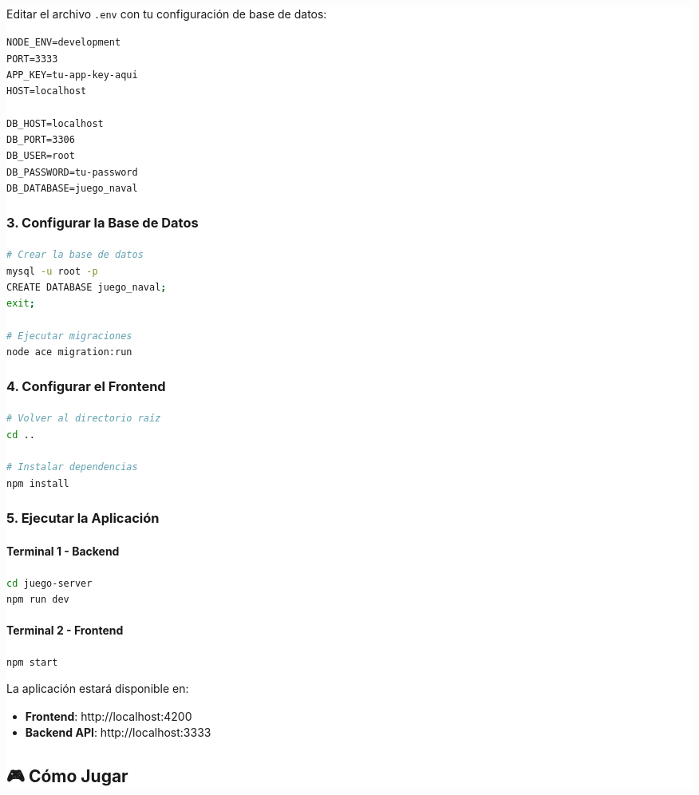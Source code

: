 Editar el archivo `.env` con tu configuración de base de datos:
```env
NODE_ENV=development
PORT=3333
APP_KEY=tu-app-key-aqui
HOST=localhost

DB_HOST=localhost
DB_PORT=3306
DB_USER=root
DB_PASSWORD=tu-password
DB_DATABASE=juego_naval
```

### 3. Configurar la Base de Datos

```bash
# Crear la base de datos
mysql -u root -p
CREATE DATABASE juego_naval;
exit;

# Ejecutar migraciones
node ace migration:run
```

### 4. Configurar el Frontend

```bash
# Volver al directorio raíz
cd ..

# Instalar dependencias
npm install
```

### 5. Ejecutar la Aplicación

#### Terminal 1 - Backend
```bash
cd juego-server
npm run dev
```

#### Terminal 2 - Frontend
```bash
npm start
```

La aplicación estará disponible en:
- **Frontend**: http://localhost:4200
- **Backend API**: http://localhost:3333

## 🎮 Cómo Jugar
